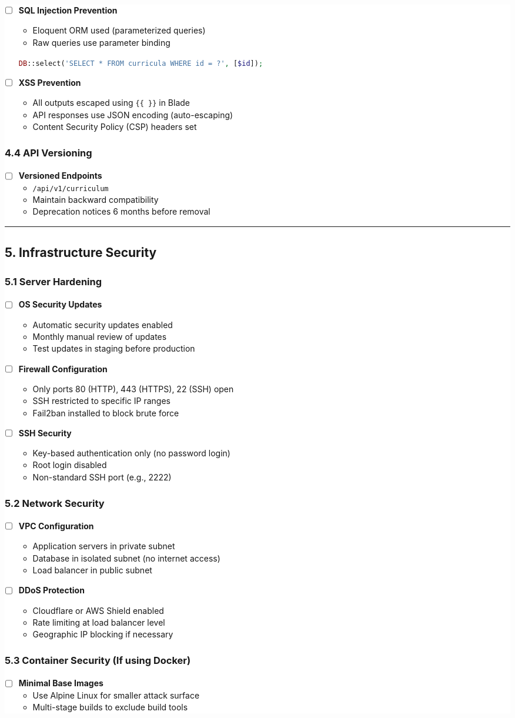 - [ ] **SQL Injection Prevention**
  - Eloquent ORM used (parameterized queries)
  - Raw queries use parameter binding
  ```php
  DB::select('SELECT * FROM curricula WHERE id = ?', [$id]);
  ```

- [ ] **XSS Prevention**
  - All outputs escaped using `{{ }}` in Blade
  - API responses use JSON encoding (auto-escaping)
  - Content Security Policy (CSP) headers set

### 4.4 API Versioning
- [ ] **Versioned Endpoints**
  - `/api/v1/curriculum`
  - Maintain backward compatibility
  - Deprecation notices 6 months before removal

---

## 5. Infrastructure Security

### 5.1 Server Hardening
- [ ] **OS Security Updates**
  - Automatic security updates enabled
  - Monthly manual review of updates
  - Test updates in staging before production

- [ ] **Firewall Configuration**
  - Only ports 80 (HTTP), 443 (HTTPS), 22 (SSH) open
  - SSH restricted to specific IP ranges
  - Fail2ban installed to block brute force

- [ ] **SSH Security**
  - Key-based authentication only (no password login)
  - Root login disabled
  - Non-standard SSH port (e.g., 2222)

### 5.2 Network Security
- [ ] **VPC Configuration**
  - Application servers in private subnet
  - Database in isolated subnet (no internet access)
  - Load balancer in public subnet

- [ ] **DDoS Protection**
  - Cloudflare or AWS Shield enabled
  - Rate limiting at load balancer level
  - Geographic IP blocking if necessary

### 5.3 Container Security (If using Docker)
- [ ] **Minimal Base Images**
  - Use Alpine Linux for smaller attack surface
  - Multi-stage builds to exclude build tools
